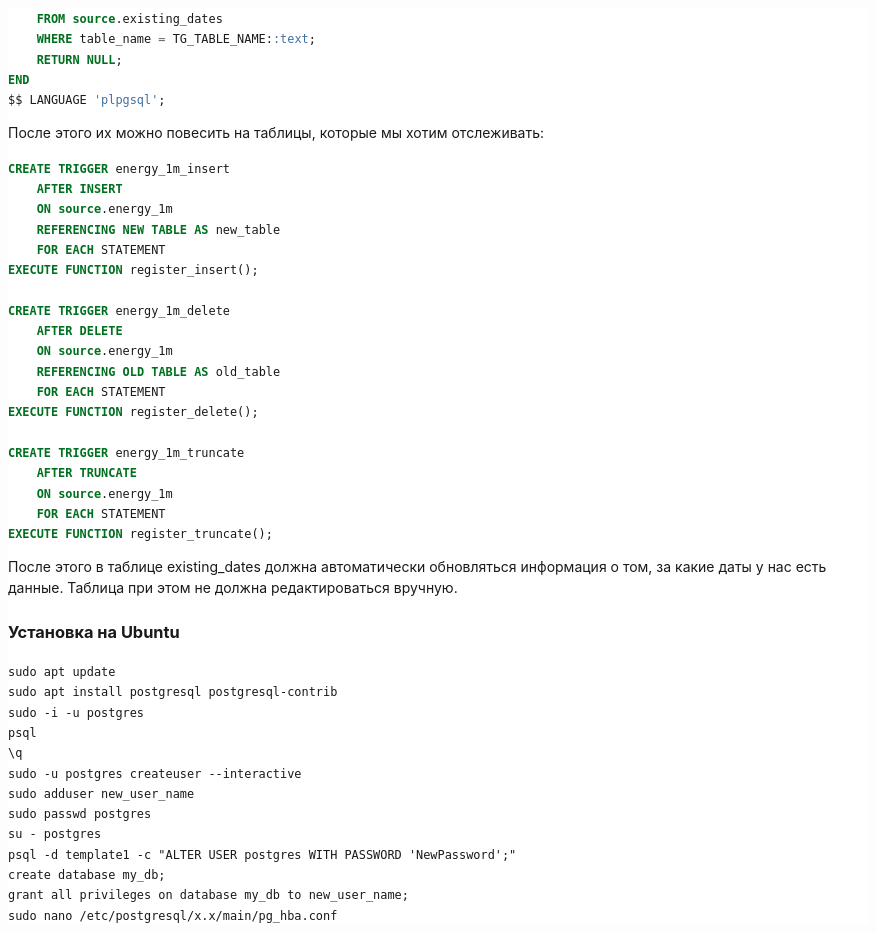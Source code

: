 ```SQL
    FROM source.existing_dates
    WHERE table_name = TG_TABLE_NAME::text;
    RETURN NULL;
END
$$ LANGUAGE 'plpgsql';
```

После этого их можно повесить на таблицы, которые мы хотим отслеживать:

```SQL
CREATE TRIGGER energy_1m_insert
    AFTER INSERT
    ON source.energy_1m
    REFERENCING NEW TABLE AS new_table
    FOR EACH STATEMENT
EXECUTE FUNCTION register_insert();

CREATE TRIGGER energy_1m_delete
    AFTER DELETE
    ON source.energy_1m
    REFERENCING OLD TABLE AS old_table
    FOR EACH STATEMENT
EXECUTE FUNCTION register_delete();

CREATE TRIGGER energy_1m_truncate
    AFTER TRUNCATE
    ON source.energy_1m
    FOR EACH STATEMENT
EXECUTE FUNCTION register_truncate();
```

После этого в таблице existing_dates должна автоматически обновляться
информация о том, за какие даты у нас есть данные. Таблица при этом не должна
редактироваться вручную.

### Установка на Ubuntu

```shell
sudo apt update
sudo apt install postgresql postgresql-contrib
sudo -i -u postgres
psql
\q
sudo -u postgres createuser --interactive
sudo adduser new_user_name
sudo passwd postgres
su - postgres
psql -d template1 -c "ALTER USER postgres WITH PASSWORD 'NewPassword';"
create database my_db;
grant all privileges on database my_db to new_user_name;
sudo nano /etc/postgresql/x.x/main/pg_hba.conf
```
